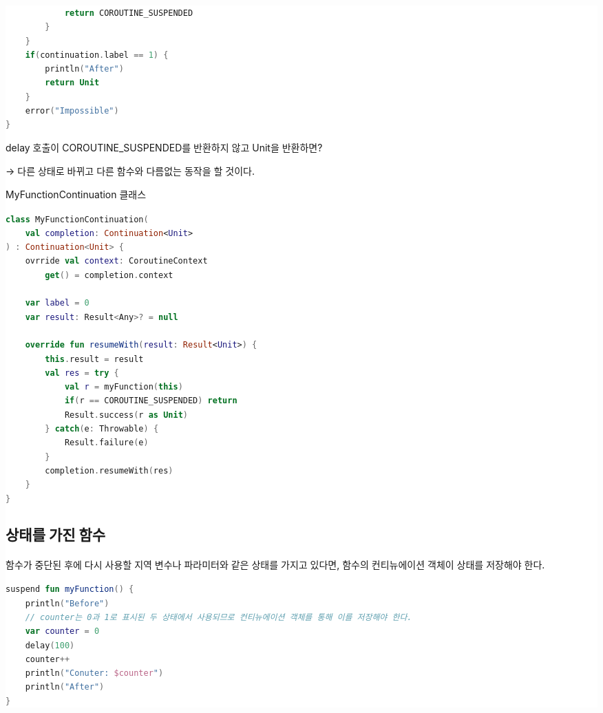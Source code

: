```kotlin
			return COROUTINE_SUSPENDED
		}
	}
	if(continuation.label == 1) {
		println("After")
		return Unit
	}
	error("Impossible")
}
```

delay 호출이 COROUTINE_SUSPENDED를 반환하지 않고 Unit을 반환하면?

→ 다른 상태로 바뀌고 다른 함수와 다름없는 동작을 할 것이다.

MyFunctionContinuation 클래스

```kotlin
class MyFunctionContinuation(
	val completion: Continuation<Unit>
) : Continuation<Unit> {
	ovrride val context: CoroutineContext
		get() = completion.context

	var label = 0
	var result: Result<Any>? = null

	override fun resumeWith(result: Result<Unit>) {
		this.result = result
		val res = try {
			val r = myFunction(this)
			if(r == COROUTINE_SUSPENDED) return
			Result.success(r as Unit)
		} catch(e: Throwable) {
			Result.failure(e)
		}
		completion.resumeWith(res)
	}
}
```

## 상태를 가진 함수

함수가 중단된 후에 다시 사용할 지역 변수나 파라미터와 같은 상태를 가지고 있다면, 함수의 컨티뉴에이션 객체이 상태를 저장해야 한다.

```kotlin
suspend fun myFunction() {
	println("Before")
	// counter는 0과 1로 표시된 두 상태에서 사용되므로 컨티뉴에이션 객체를 통해 이를 저장해야 한다.
	var counter = 0
	delay(100)
	counter++
	println("Conuter: $counter")
	println("After")
}
```
